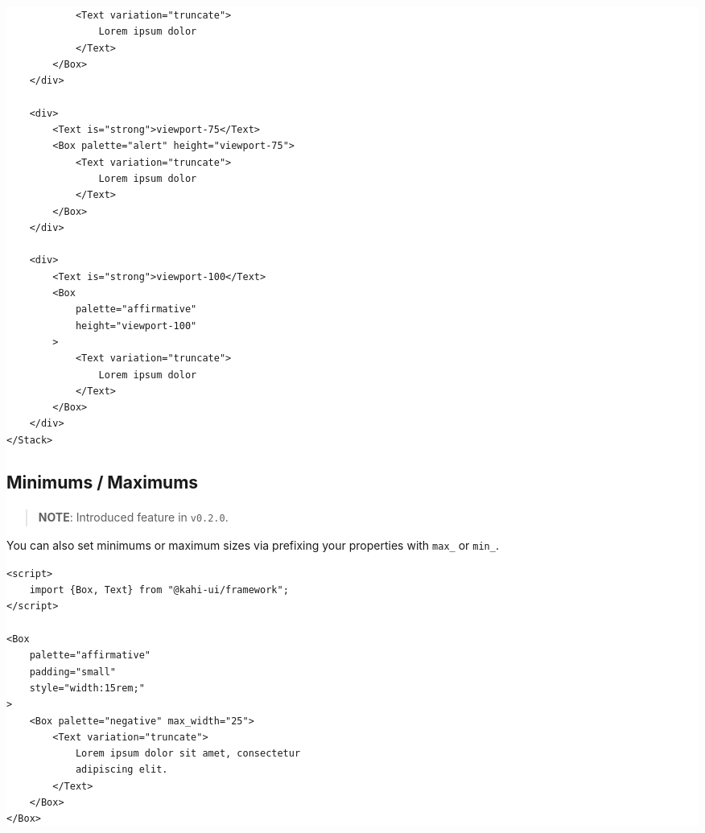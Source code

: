 ```svelte {title="Sizings Height" mode="repl"}
            <Text variation="truncate">
                Lorem ipsum dolor
            </Text>
        </Box>
    </div>

    <div>
        <Text is="strong">viewport-75</Text>
        <Box palette="alert" height="viewport-75">
            <Text variation="truncate">
                Lorem ipsum dolor
            </Text>
        </Box>
    </div>

    <div>
        <Text is="strong">viewport-100</Text>
        <Box
            palette="affirmative"
            height="viewport-100"
        >
            <Text variation="truncate">
                Lorem ipsum dolor
            </Text>
        </Box>
    </div>
</Stack>
```

## Minimums / Maximums

> **NOTE**: Introduced feature in `v0.2.0`.

You can also set minimums or maximum sizes via prefixing your properties with `max_` or `min_`.

```svelte {title="Sizings Height" mode="repl"}
<script>
    import {Box, Text} from "@kahi-ui/framework";
</script>

<Box
    palette="affirmative"
    padding="small"
    style="width:15rem;"
>
    <Box palette="negative" max_width="25">
        <Text variation="truncate">
            Lorem ipsum dolor sit amet, consectetur
            adipiscing elit.
        </Text>
    </Box>
</Box>
```
